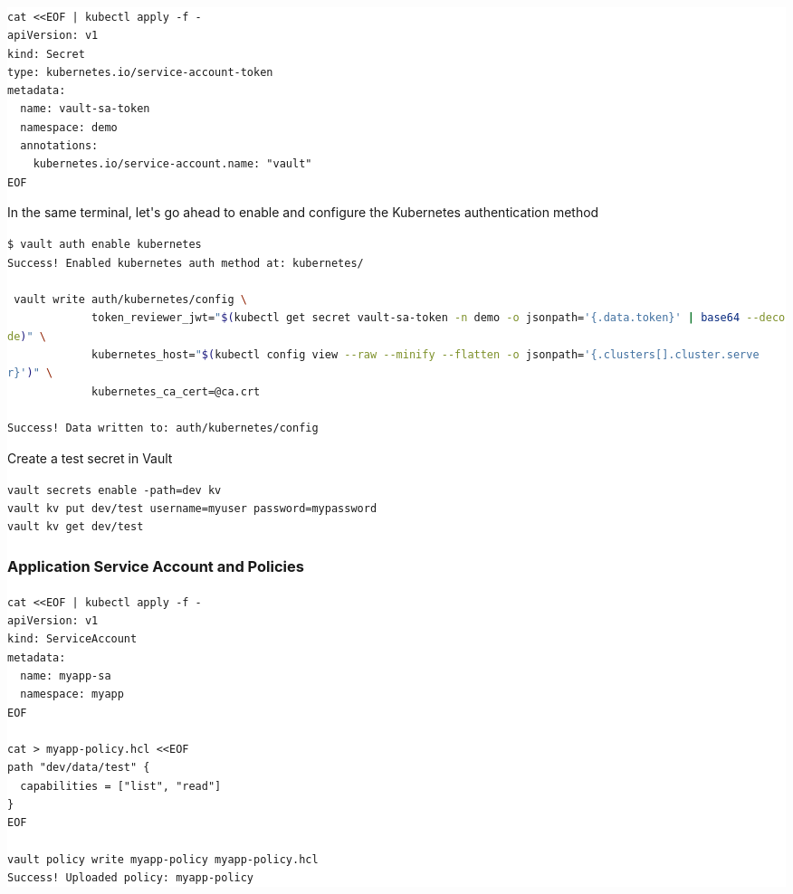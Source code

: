 ```
cat <<EOF | kubectl apply -f -
apiVersion: v1
kind: Secret
type: kubernetes.io/service-account-token
metadata:
  name: vault-sa-token
  namespace: demo
  annotations:
    kubernetes.io/service-account.name: "vault"
EOF
```

In the same terminal, let's go ahead to enable and configure the Kubernetes authentication method
```bash
$ vault auth enable kubernetes
Success! Enabled kubernetes auth method at: kubernetes/

 vault write auth/kubernetes/config \
             token_reviewer_jwt="$(kubectl get secret vault-sa-token -n demo -o jsonpath='{.data.token}' | base64 --decode)" \
             kubernetes_host="$(kubectl config view --raw --minify --flatten -o jsonpath='{.clusters[].cluster.server}')" \
             kubernetes_ca_cert=@ca.crt
      
Success! Data written to: auth/kubernetes/config
```
Create a test secret in Vault
```
vault secrets enable -path=dev kv
vault kv put dev/test username=myuser password=mypassword
vault kv get dev/test
```
### Application Service Account and Policies

```
cat <<EOF | kubectl apply -f -
apiVersion: v1
kind: ServiceAccount
metadata:
  name: myapp-sa
  namespace: myapp
EOF

cat > myapp-policy.hcl <<EOF
path "dev/data/test" { 
  capabilities = ["list", "read"]
}
EOF

vault policy write myapp-policy myapp-policy.hcl
Success! Uploaded policy: myapp-policy
```
